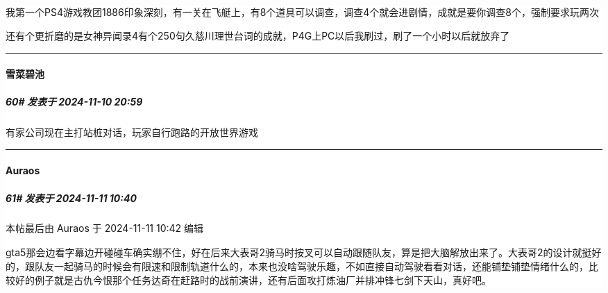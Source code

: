 我第一个PS4游戏教团1886印象深刻，有一关在飞艇上，有8个道具可以调查，调查4个就会进剧情，成就是要你调查8个，强制要求玩两次

还有个更折磨的是女神异闻录4有个250句久慈川理世台词的成就，P4G上PC以后我刷过，刷了一个小时以后就放弃了


*****

####  雪菜碧池  
##### 60#       发表于 2024-11-10 20:59

有家公司现在主打站桩对话，玩家自行跑路的开放世界游戏


*****

####  Auraos  
##### 61#       发表于 2024-11-11 10:40

 本帖最后由 Auraos 于 2024-11-11 10:42 编辑 

gta5那会边看字幕边开碰碰车确实绷不住，好在后来大表哥2骑马时按叉可以自动跟随队友，算是把大脑解放出来了。大表哥2的设计就挺好的，跟队友一起骑马的时候会有限速和限制轨道什么的，本来也没啥驾驶乐趣，不如直接自动驾驶看看对话，还能铺垫铺垫情绪什么的，比较好的例子就是古仇今恨那个任务达奇在赶路时的战前演讲，还有后面攻打炼油厂并排冲锋七剑下天山，真好吧。

